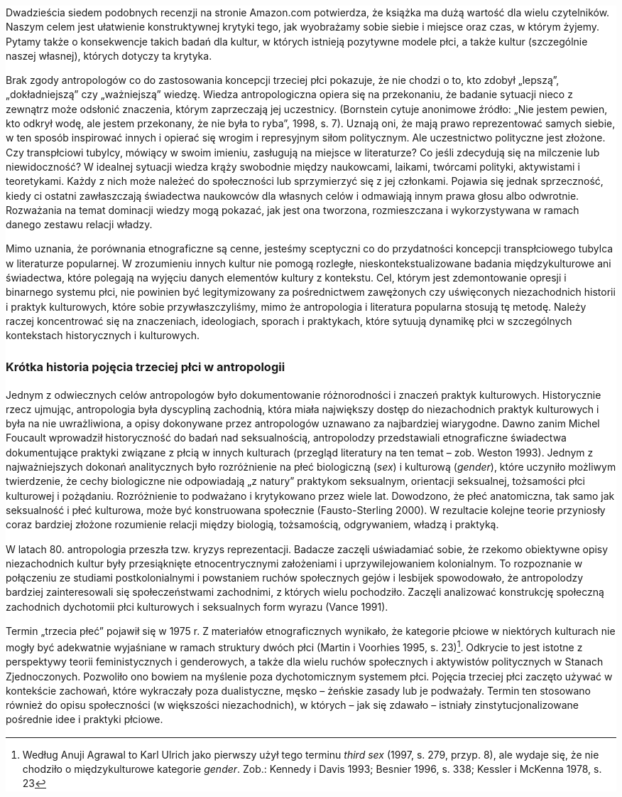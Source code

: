 Dwadzieścia siedem podobnych recenzji na stronie Amazon.com potwierdza, że książka ma dużą wartość dla wielu czytelników. Naszym celem jest ułatwienie konstruktywnej krytyki tego, jak wyobrażamy sobie siebie i miejsce oraz czas, w którym żyjemy. Pytamy także o konsekwencje takich badań dla kultur, w których istnieją pozytywne modele płci, a także kultur (szczególnie naszej własnej), których dotyczy ta krytyka. 

Brak zgody antropologów co do zastosowania koncepcji trzeciej płci pokazuje, że nie chodzi o to, kto zdobył „lepszą”, „dokładniejszą” czy „ważniejszą” wiedzę. Wiedza antropologiczna opiera się na przekonaniu, że badanie sytuacji nieco z zewnątrz może odsłonić znaczenia, którym zaprzeczają jej uczestnicy. (Bornstein cytuje anonimowe źródło: „Nie jestem pewien, kto odkrył wodę, ale jestem przekonany, że nie była to ryba”, 1998, s. 7). Uznają oni, że mają prawo reprezentować samych siebie, w ten sposób inspirować innych i opierać się wrogim i represyjnym siłom politycznym. Ale uczestnictwo polityczne jest złożone. Czy transpłciowi tubylcy, mówiący w swoim imieniu, zasługują na miejsce w literaturze? Co jeśli zdecydują się na milczenie lub niewidoczność? W idealnej sytuacji wiedza krąży swobodnie między naukowcami, laikami, twórcami polityki, aktywistami i teoretykami. Każdy z nich może należeć do społeczności lub sprzymierzyć się z jej członkami. Pojawia się jednak sprzeczność, kiedy ci ostatni zawłaszczają świadectwa naukowców dla własnych celów i odmawiają innym prawa głosu albo odwrotnie. Rozważania na temat dominacji wiedzy mogą pokazać, jak jest ona tworzona, rozmieszczana i wykorzystywana w ramach danego zestawu relacji władzy. 

Mimo uznania, że porównania etnograficzne są cenne, jesteśmy sceptyczni co do przydatności koncepcji transpłciowego tubylca w literaturze popularnej. W zrozumieniu innych kultur nie pomogą rozległe, nieskontekstualizowane badania międzykulturowe ani świadectwa, które polegają na wyjęciu danych elementów kultury z kontekstu. Cel, którym jest zdemontowanie opresji i binarnego systemu płci, nie powinien być legitymizowany za pośrednictwem zawężonych czy uświęconych niezachodnich historii i praktyk kulturowych, które sobie przywłaszczyliśmy, mimo że antropologia i literatura popularna stosują tę metodę. Należy raczej koncentrować się na znaczeniach, ideologiach, sporach i praktykach, które sytuują dynamikę płci w szczególnych kontekstach historycznych i kulturowych. 

### Krótka historia pojęcia trzeciej płci w antropologii 

Jednym z odwiecznych celów antropologów było dokumentowanie różnorodności i znaczeń praktyk kulturowych. Historycznie rzecz ujmując, antropologia była dyscypliną zachodnią, która miała największy dostęp do niezachodnich praktyk kulturowych i była na nie uwrażliwiona, a opisy dokonywane przez antropologów uznawano za najbardziej wiarygodne. Dawno zanim Michel Foucault wprowadził historyczność do badań nad seksualnością, antropolodzy przedstawiali etnograficzne świadectwa dokumentujące praktyki związane z płcią w innych kulturach (przegląd literatury na ten temat – zob. Weston 1993). Jednym z najważniejszych dokonań analitycznych było rozróżnienie na płeć biologiczną (*sex*) i kulturową (*gender*), które uczyniło możliwym twierdzenie, że cechy biologiczne nie odpowiadają „z natury” praktykom seksualnym, orientacji seksualnej, tożsamości płci kulturowej i pożądaniu. Rozróżnienie to podważano i krytykowano przez wiele lat. Dowodzono, że płeć anatomiczna, tak samo jak seksualność i płeć kulturowa, może być konstruowana społecznie (Fausto-Sterling 2000). W rezultacie kolejne teorie przyniosły coraz bardziej złożone rozumienie relacji między biologią, tożsamością, odgrywaniem, władzą i praktyką. 

W latach 80. antropologia przeszła tzw. kryzys reprezentacji. Badacze zaczęli uświadamiać sobie, że rzekomo obiektywne opisy niezachodnich kultur były przesiąknięte etnocentrycznymi założeniami i uprzywilejowaniem kolonialnym. To rozpoznanie w połączeniu ze studiami postkolonialnymi i powstaniem ruchów społecznych gejów i lesbijek spowodowało, że antropolodzy bardziej zainteresowali się społeczeństwami zachodnimi, z których wielu pochodziło. Zaczęli analizować konstrukcję społeczną zachodnich dychotomii płci kulturowych i seksualnych form wyrazu (Vance 1991). 

Termin „trzecia płeć” pojawił się w 1975 r. Z materiałów etnograficznych wynikało, że kategorie płciowe w niektórych kulturach nie mogły być adekwatnie wyjaśniane w ramach struktury dwóch płci (Martin i Voorhies 1995, s. 23)[^4]. Odkrycie to jest istotne z perspektywy teorii feministycznych i genderowych, a także dla wielu ruchów społecznych i aktywistów politycznych w Stanach Zjednoczonych. Pozwoliło ono bowiem na myślenie poza dychotomicznym systemem płci. Pojęcia trzeciej płci zaczęto używać w kontekście zachowań, które wykraczały poza dualistyczne, męsko – żeńskie zasady lub je podważały. Termin ten stosowano również do opisu społeczności (w większości niezachodnich), w których – jak się zdawało – istniały zinstytucjonalizowane pośrednie idee i praktyki płciowe. 


[^1]: Terminy zasadnicze dla tego tekstu tłumaczone są w następujący sposób: *transgender* jako transpłciowy lub trans; *transgenderism* jako transpłciowość; *transsexual* jako transseksualny (termin transpłciowy jest ogólniejszy niż transseksualny, obejmuje liczne nienormatywne tożsamości, m.in. tych, którzy przebierają się za lub żyją jako osoby płci przeciwnej, ale nie mają intencji operacyjnej zmiany płci); *third gender* jako trzecia płeć; *gender* jako płeć, z wyjątkiem tych momentów, w których mowa jest o rozróżnieniu na *sex* i *gender*, wtedy stosowane są terminy płeć biologiczna i płeć kulturowa (przyp. red.) 
[^2]: Zob. też Herdt, w tym zbiorze (przyp. red.) [G. Herdt (2012), *Fantazje o transpłciowym tubylcu. Rewizje pojęcia „trzecia płeć”*, w: *Antropologia seksualności. Teoria, etnografia, zastosowanie*, red. Agnieszka Kościańska, przeł. Michał Petryk, Warszawa: Wydawnictwa Uniwersytetu Warszawskiego, s. 439-466 (przyp. tranzycja.pl)]. 
[^3]: xydonna@aol.com, The Best Book of Its Kind, 02.02.98, www.amazon.com/exec/obidos/tg/stores/detail/-/books/0787902713/customer-reviews/3/ref=cm_rev_next/104-4278502-4690310-?show=-submittime (dostęp 5.04.2002). 
[^4]: Według Anuji Agrawal to Karl Ulrich jako pierwszy użył tego terminu *third sex* (1997, s. 279, przyp. 8), ale wydaje się, że nie chodziło o międzykulturowe kategorie *gender*. Zob.: Kennedy i Davis 1993; Besnier 1996, s. 338; Kessler i McKenna 1978, s. 23 
[^5]: Roscoe używa terminów „trzecia płeć” i „czwarta płeć” (*third gender*, *fourth gender*) w szczególny sposób. Trzecia płeć odnosi się u niego do „męskich *berdache*, a czasami do męskich i żeńskich, podczas gdy czwarta płeć zawsze oznacza kobietę-*berdache*” (Roscoe 1998, s. 7). Jednak zasadniczo chodzi o to samo co u Herdta – niedychotomiczne, zinstytucjonalizowane płcie mogą być pogrupowane i skategoryzowane jako trzecie i czwarte. 
[^6]: Valentine celowo w całej pracy stosuje nienormatywną pisownię: transeksualny, transeksualista, transeksualność (*transexual*, *transexualism*). Czyni tak, podążając śladami uczestników jego badań, którzy starają się odciąć się od zmedykalizowanego dyskursu na temat transseksualności (Valentine 2000, s. VII). 
[^7]: rentboy@mindless.com, Trans* People Have a History Too, 8.10.1997, www.amazon.co.uk/exec/obidos/tg/stores/detail/-/books/0807079413/customer-reviews/026-5989269-0429268 (dostęp 19.09.1999).
[^8]: History Project to założona w 1980 r. organizacja zrzeszająca wolontariuszy, aktywistów, historyków, archiwistów pracujących nad odtworzeniem losów osób homo-, bi- i transpłciowych mieszkających w Massachusetts, zbieraniem materiałów na ich temat i prowadzeniem działań edukacyjnych z zakresu nieheteronormatywnej historii (przyp. red.). 
[^9]: Doskonałym przykładem queerowej historii nieodwołującej się do wyidealizowanego obrazu przeszłości jest Boots of Leather, Slippers of Gold (Kennedy i Davis 1993). 
[^10]: Oczywiście indiańska Ameryka to wiele odrębnych grup, a *berdache* jest terminem kolonialnym, który łączy liczne typy odmienności płciowej i zamazuje ich różnorodność. 
[^11]: Uwaga ta pochodzi z osobistej rozmowy z Lynn M. Morgan w 1999 r 
[^12]: Dziękujemy Susan Shaw za wskazanie tej literatury.
[^13]: Na temat nienormatywnej pisowni słowa „transseksualista” zob. przyp. 6 